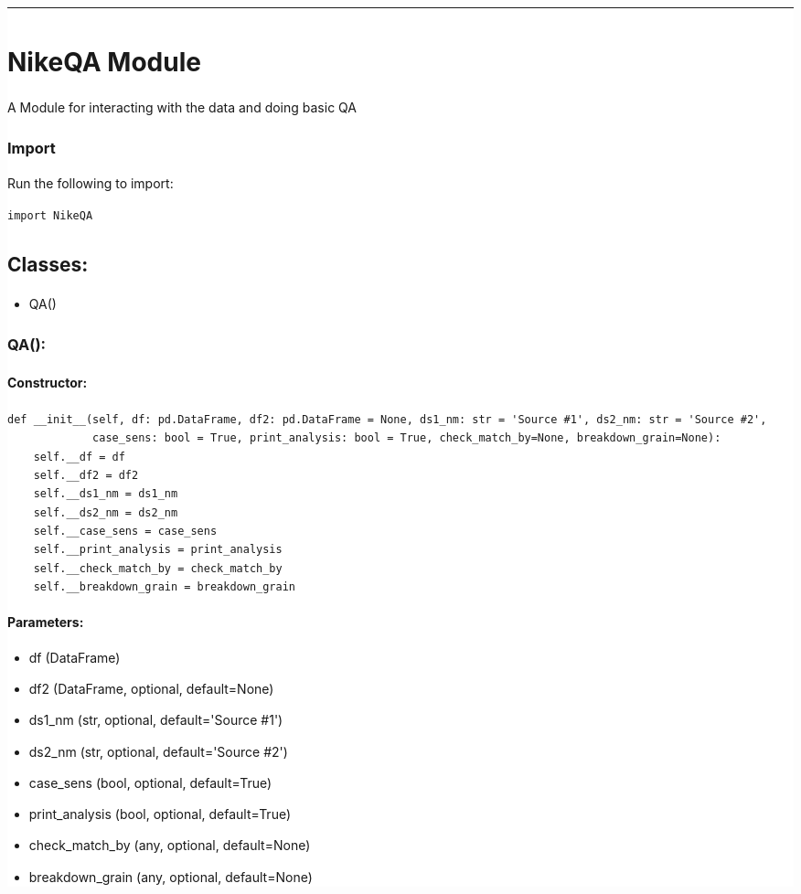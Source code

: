 

---
#
# NikeQA Module
A Module for interacting with the data and doing basic QA

### Import

Run the following to import:

```
import NikeQA
```

## Classes:
* QA()

### QA():

#### Constructor:
    def __init__(self, df: pd.DataFrame, df2: pd.DataFrame = None, ds1_nm: str = 'Source #1', ds2_nm: str = 'Source #2',
                 case_sens: bool = True, print_analysis: bool = True, check_match_by=None, breakdown_grain=None):
        self.__df = df
        self.__df2 = df2
        self.__ds1_nm = ds1_nm
        self.__ds2_nm = ds2_nm
        self.__case_sens = case_sens
        self.__print_analysis = print_analysis
        self.__check_match_by = check_match_by
        self.__breakdown_grain = breakdown_grain

#### Parameters:
* df (DataFrame)


* df2 (DataFrame, optional, default=None)


* ds1_nm (str, optional, default='Source #1')


* ds2_nm (str, optional, default='Source #2')


* case_sens (bool, optional, default=True)


* print_analysis (bool, optional, default=True)


* check_match_by (any, optional, default=None)


* breakdown_grain (any, optional, default=None)
